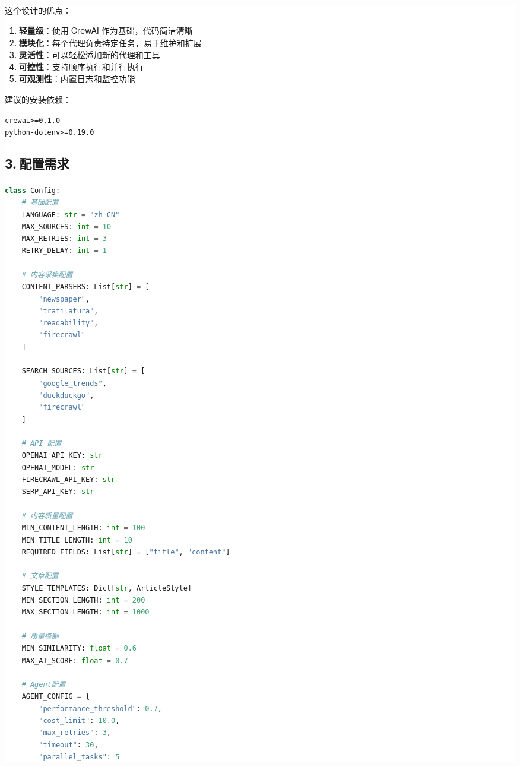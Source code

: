 这个设计的优点：
1. **轻量级**：使用 CrewAI 作为基础，代码简洁清晰
2. **模块化**：每个代理负责特定任务，易于维护和扩展
3. **灵活性**：可以轻松添加新的代理和工具
4. **可控性**：支持顺序执行和并行执行
5. **可观测性**：内置日志和监控功能

建议的安装依赖：
```
crewai>=0.1.0
python-dotenv>=0.19.0
```

## 3. 配置需求

```python
class Config:
    # 基础配置
    LANGUAGE: str = "zh-CN"
    MAX_SOURCES: int = 10
    MAX_RETRIES: int = 3
    RETRY_DELAY: int = 1
    
    # 内容采集配置
    CONTENT_PARSERS: List[str] = [
        "newspaper",
        "trafilatura",
        "readability",
        "firecrawl"
    ]
    
    SEARCH_SOURCES: List[str] = [
        "google_trends",
        "duckduckgo",
        "firecrawl"
    ]
    
    # API 配置
    OPENAI_API_KEY: str
    OPENAI_MODEL: str
    FIRECRAWL_API_KEY: str
    SERP_API_KEY: str
    
    # 内容质量配置
    MIN_CONTENT_LENGTH: int = 100
    MIN_TITLE_LENGTH: int = 10
    REQUIRED_FIELDS: List[str] = ["title", "content"]
    
    # 文章配置
    STYLE_TEMPLATES: Dict[str, ArticleStyle]
    MIN_SECTION_LENGTH: int = 200
    MAX_SECTION_LENGTH: int = 1000
    
    # 质量控制
    MIN_SIMILARITY: float = 0.6
    MAX_AI_SCORE: float = 0.7
    
    # Agent配置
    AGENT_CONFIG = {
        "performance_threshold": 0.7,
        "cost_limit": 10.0,
        "max_retries": 3,
        "timeout": 30,
        "parallel_tasks": 5
```